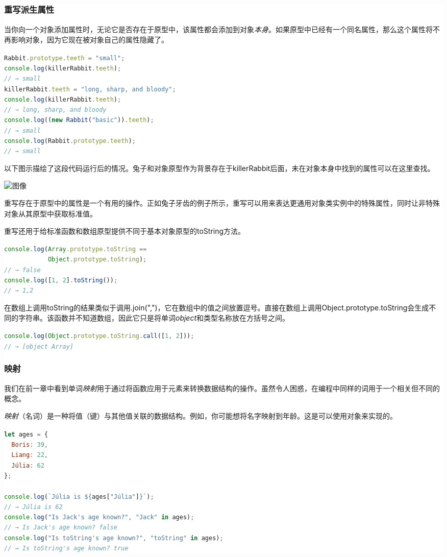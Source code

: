 ### 重写派生属性

当你向一个对象添加属性时，无论它是否存在于原型中，该属性都会添加到对象*本身*。如果原型中已经有一个同名属性，那么这个属性将不再影响对象，因为它现在被对象自己的属性隐藏了。

```js
Rabbit.prototype.teeth = "small";
console.log(killerRabbit.teeth);
// → small
killerRabbit.teeth = "long, sharp, and bloody";
console.log(killerRabbit.teeth);
// → long, sharp, and bloody
console.log((new Rabbit("basic")).teeth);
// → small
console.log(Rabbit.prototype.teeth);
// → small
```

以下图示描绘了这段代码运行后的情况。兔子和对象原型作为背景存在于killerRabbit后面，未在对象本身中找到的属性可以在这里查找。

![图像](../images/f0102-01.jpg)

重写存在于原型中的属性是一个有用的操作。正如兔子牙齿的例子所示，重写可以用来表达更通用对象类实例中的特殊属性，同时让非特殊对象从其原型中获取标准值。

重写还用于给标准函数和数组原型提供不同于基本对象原型的toString方法。

```js
console.log(Array.prototype.toString ==
            Object.prototype.toString);
// → false
console.log([1, 2].toString());
// → 1,2
```

在数组上调用toString的结果类似于调用.join(",")，它在数组中的值之间放置逗号。直接在数组上调用Object.prototype.toString会生成不同的字符串。该函数并不知道数组，因此它只是将单词*object*和类型名称放在方括号之间。

```js
console.log(Object.prototype.toString.call([1, 2]));
// → [object Array]
```

### 映射

我们在前一章中看到单词*映射*用于通过将函数应用于元素来转换数据结构的操作。虽然令人困惑，在编程中同样的词用于一个相关但不同的概念。

*映射*（名词）是一种将值（键）与其他值关联的数据结构。例如，你可能想将名字映射到年龄。这是可以使用对象来实现的。

```js
let ages = {
  Boris: 39,
  Liang: 22,
  Júlia: 62
};

console.log(`Júlia is ${ages["Júlia"]}`);
// → Júlia is 62
console.log("Is Jack's age known?", "Jack" in ages);
// → Is Jack's age known? false
console.log("Is toString's age known?", "toString" in ages);
// → Is toString's age known? true
```


  [length]: 21500
